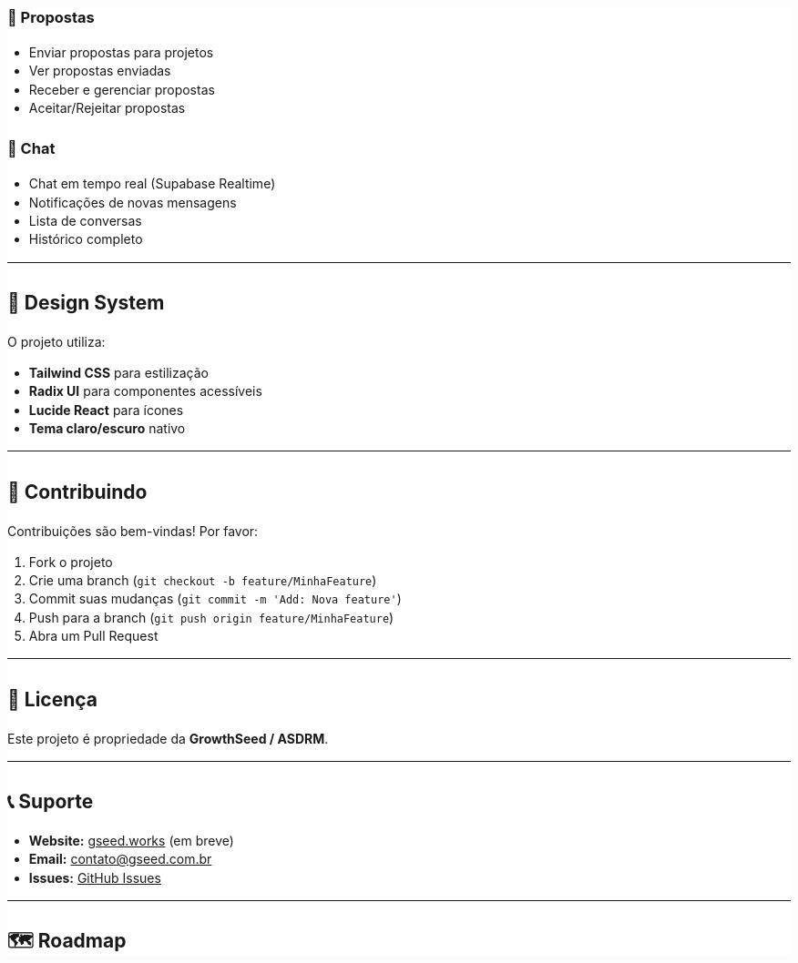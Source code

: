 ### 💼 Propostas
- Enviar propostas para projetos
- Ver propostas enviadas
- Receber e gerenciar propostas
- Aceitar/Rejeitar propostas

### 💬 Chat
- Chat em tempo real (Supabase Realtime)
- Notificações de novas mensagens
- Lista de conversas
- Histórico completo

---

## 🎨 Design System

O projeto utiliza:
- **Tailwind CSS** para estilização
- **Radix UI** para componentes acessíveis
- **Lucide React** para ícones
- **Tema claro/escuro** nativo

---

## 🤝 Contribuindo

Contribuições são bem-vindas! Por favor:

1. Fork o projeto
2. Crie uma branch (`git checkout -b feature/MinhaFeature`)
3. Commit suas mudanças (`git commit -m 'Add: Nova feature'`)
4. Push para a branch (`git push origin feature/MinhaFeature`)
5. Abra um Pull Request

---

## 📄 Licença

Este projeto é propriedade da **GrowthSeed / ASDRM**.

---

## 📞 Suporte

- **Website:** [gseed.works](https://gseed.works) (em breve)
- **Email:** contato@gseed.com.br
- **Issues:** [GitHub Issues](https://github.com/growthseed/gseed-portal/issues)

---

## 🗺️ Roadmap
